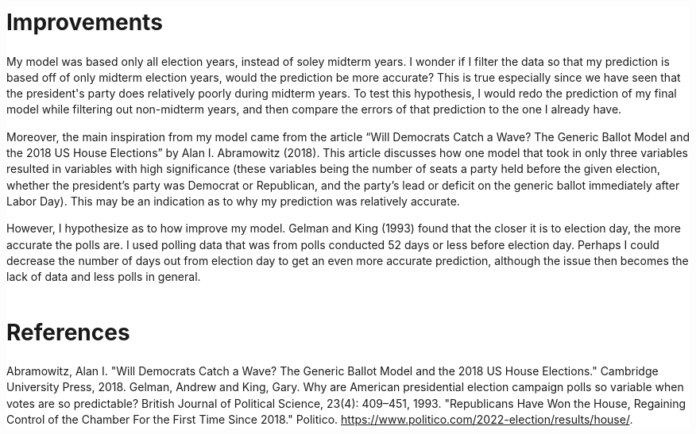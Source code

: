 # Improvements

My model was based only all election years, instead of soley midterm years. I wonder if I filter the data so that my prediction is based off of only midterm election years, would the prediction be more accurate? This is true especially since we have seen that the president's party does relatively poorly during midterm years. To test this hypothesis, I would redo the prediction of my final model while filtering out non-midterm years, and then compare the errors of that prediction to the one I already have.

Moreover, the main inspiration from my model came from the article “Will Democrats Catch a Wave? The Generic Ballot Model and the 2018 US House Elections” by Alan I. Abramowitz (2018). This article discusses how one model that took in only three variables resulted in variables with high significance (these variables being the number of seats a party held before the given election, whether the president’s party was Democrat or Republican, and the party’s lead or deficit on the generic ballot immediately after Labor Day). This may be an indication as to why my prediction was relatively accurate.

However, I hypothesize as to how improve my model. Gelman and King (1993) found that the closer it is to election day, the more accurate the polls are. I used polling data that was from polls conducted 52 days or less before election day. Perhaps I could decrease the number of days out from election day to get an even more accurate prediction, although the issue then becomes the lack of data and less polls in general. 

# References
Abramowitz, Alan I. "Will Democrats Catch a Wave? The Generic Ballot Model and the 2018 US House Elections." Cambridge University Press, 2018.
Gelman, Andrew and King, Gary. Why are American presidential election campaign polls so variable when votes are so predictable? British Journal of Political Science, 23(4): 409–451, 1993.
"Republicans Have Won the House, Regaining Control of the Chamber For the First Time Since 2018." Politico. https://www.politico.com/2022-election/results/house/.
